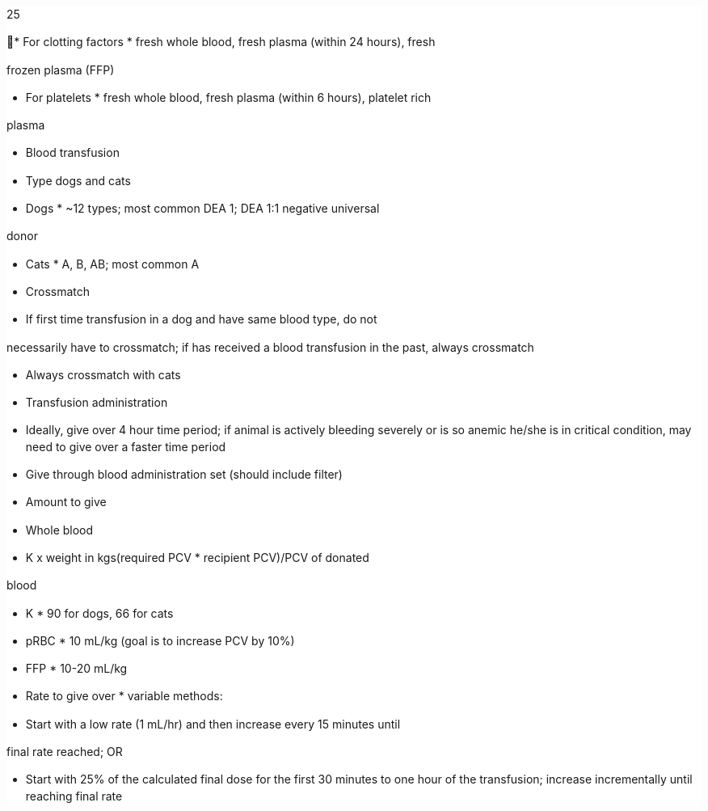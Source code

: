 25

* For   clotting   factors   *  fresh   whole   blood,   fresh   plasma   (within   24   hours),   fresh

frozen   plasma   (FFP)

* For   platelets   *  fresh   whole   blood,   fresh   plasma   (within   6   hours),   platelet   rich

plasma

* Blood   transfusion

* Type   dogs   and   cats

* Dogs   *  ~12   types;   most   common   DEA   1;   DEA   1:1   negative   universal

donor

* Cats   *  A,   B,   AB;   most   common   A

* Crossmatch

* If   first   time   transfusion   in   a   dog   and   have   same   blood   type,   do   not

necessarily   have   to   crossmatch;   if   has   received   a   blood   transfusion   in   the
past,   always   crossmatch
* Always   crossmatch   with   cats

* Transfusion   administration

* Ideally,   give   over   4   hour   time   period;   if   animal   is   actively   bleeding   severely   or   is
so   anemic   he/she   is   in   critical   condition,   may   need   to   give   over   a   faster   time
period

* Give   through   blood   administration   set   (should   include   filter)
* Amount   to   give

* Whole   blood

* K   x   weight   in   kgs(required   PCV   *  recipient   PCV)/PCV   of   donated

blood

* K   *  90   for   dogs,   66   for   cats

* pRBC   *  10   mL/kg   (goal   is   to   increase   PCV   by   10%)
* FFP   *  10-20   mL/kg

* Rate   to   give   over   *  variable   methods:

* Start   with   a   low   rate   (1   mL/hr)   and   then   increase   every   15   minutes   until

final   rate   reached;   OR

* Start   with   25%   of   the   calculated   final   dose   for   the   first   30   minutes   to   one
hour   of   the   transfusion;   increase   incrementally   until   reaching   final   rate
